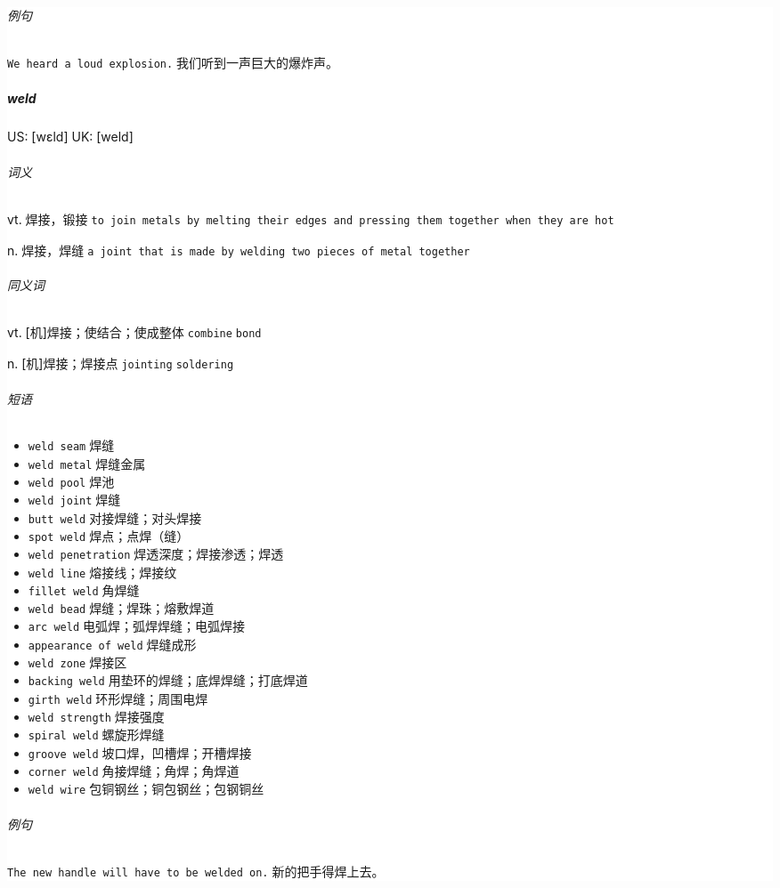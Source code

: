 ###### 例句

`We heard a loud explosion.`
我们听到一声巨大的爆炸声。


##### weld

US: [wɛld]
UK: [weld]

###### 词义

vt. 焊接，锻接
`to join metals by melting their edges and pressing them together when they are hot`

n. 焊接，焊缝
`a joint that is made by welding two pieces of metal together`

###### 同义词

vt. [机]焊接；使结合；使成整体
`combine` `bond`

n. [机]焊接；焊接点
`jointing` `soldering`


###### 短语

- `weld seam` 焊缝
- `weld metal` 焊缝金属
- `weld pool` 焊池
- `weld joint` 焊缝
- `butt weld` 对接焊缝；对头焊接
- `spot weld` 焊点；点焊（缝）
- `weld penetration` 焊透深度；焊接渗透；焊透
- `weld line` 熔接线；焊接纹
- `fillet weld` 角焊缝
- `weld bead` 焊缝；焊珠；熔敷焊道
- `arc weld` 电弧焊；弧焊焊缝；电弧焊接
- `appearance of weld` 焊缝成形
- `weld zone` 焊接区
- `backing weld` 用垫环的焊缝；底焊焊缝；打底焊道
- `girth weld` 环形焊缝；周围电焊
- `weld strength` 焊接强度
- `spiral weld` 螺旋形焊缝
- `groove weld` 坡口焊，凹槽焊；开槽焊接
- `corner weld` 角接焊缝；角焊；角焊道
- `weld wire` 包铜钢丝；铜包钢丝；包钢铜丝

###### 例句

`The new handle will have to be welded on.`
新的把手得焊上去。

